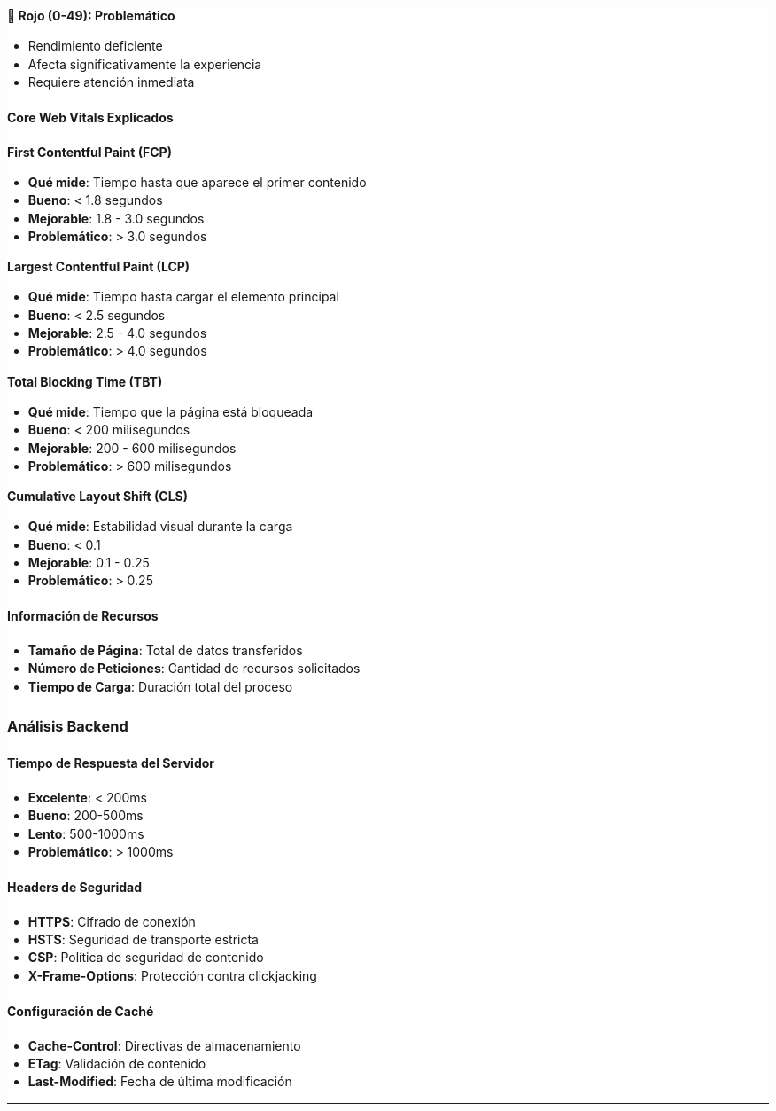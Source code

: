 **🔴 Rojo (0-49): Problemático**
- Rendimiento deficiente
- Afecta significativamente la experiencia
- Requiere atención inmediata

#### Core Web Vitals Explicados

**First Contentful Paint (FCP)**
- **Qué mide**: Tiempo hasta que aparece el primer contenido
- **Bueno**: < 1.8 segundos
- **Mejorable**: 1.8 - 3.0 segundos
- **Problemático**: > 3.0 segundos

**Largest Contentful Paint (LCP)**
- **Qué mide**: Tiempo hasta cargar el elemento principal
- **Bueno**: < 2.5 segundos
- **Mejorable**: 2.5 - 4.0 segundos
- **Problemático**: > 4.0 segundos

**Total Blocking Time (TBT)**
- **Qué mide**: Tiempo que la página está bloqueada
- **Bueno**: < 200 milisegundos
- **Mejorable**: 200 - 600 milisegundos
- **Problemático**: > 600 milisegundos

**Cumulative Layout Shift (CLS)**
- **Qué mide**: Estabilidad visual durante la carga
- **Bueno**: < 0.1
- **Mejorable**: 0.1 - 0.25
- **Problemático**: > 0.25

#### Información de Recursos
- **Tamaño de Página**: Total de datos transferidos
- **Número de Peticiones**: Cantidad de recursos solicitados
- **Tiempo de Carga**: Duración total del proceso

### Análisis Backend

#### Tiempo de Respuesta del Servidor
- **Excelente**: < 200ms
- **Bueno**: 200-500ms
- **Lento**: 500-1000ms
- **Problemático**: > 1000ms

#### Headers de Seguridad
- **HTTPS**: Cifrado de conexión
- **HSTS**: Seguridad de transporte estricta
- **CSP**: Política de seguridad de contenido
- **X-Frame-Options**: Protección contra clickjacking

#### Configuración de Caché
- **Cache-Control**: Directivas de almacenamiento
- **ETag**: Validación de contenido
- **Last-Modified**: Fecha de última modificación

---